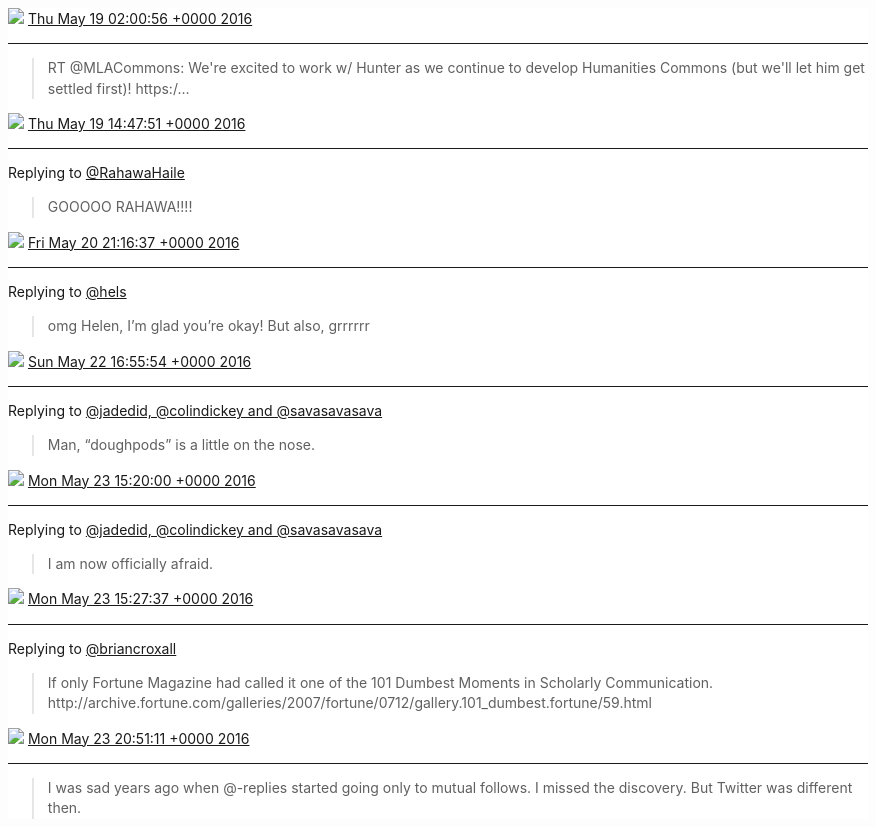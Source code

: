 <img src="../../media/tweet.ico" width="12" /> [Thu May 19 02:00:56 +0000 2016](https://twitter.com/kfitz/status/733115191089598466)

----

> RT @MLACommons: We're excited to work w/ Hunter as we continue to develop Humanities Commons \(but we'll let him get settled first\)\! https:/…

<img src="../../media/tweet.ico" width="12" /> [Thu May 19 14:47:51 +0000 2016](https://twitter.com/kfitz/status/733308191748972545)

----

Replying to [@RahawaHaile](https://twitter.com/RahawaHaile/status/733721502470791168)

> GOOOOO RAHAWA\!\!\!\!

<img src="../../media/tweet.ico" width="12" /> [Fri May 20 21:16:37 +0000 2016](https://twitter.com/kfitz/status/733768416193044484)

----

Replying to [@hels](https://twitter.com/hels/status/734420181074743297)

> omg Helen, I’m glad you’re okay\! But also, grrrrrr

<img src="../../media/tweet.ico" width="12" /> [Sun May 22 16:55:54 +0000 2016](https://twitter.com/kfitz/status/734427578359025665)

----

Replying to [@jadedid, @colindickey and @savasavasava](https://twitter.com/jadedid/status/734764718586486784)

> Man, “doughpods” is a little on the nose\.

<img src="../../media/tweet.ico" width="12" /> [Mon May 23 15:20:00 +0000 2016](https://twitter.com/kfitz/status/734765834866991104)

----

Replying to [@jadedid, @colindickey and @savasavasava](https://twitter.com/jadedid/status/734767181251104769)

> I am now officially afraid\.

<img src="../../media/tweet.ico" width="12" /> [Mon May 23 15:27:37 +0000 2016](https://twitter.com/kfitz/status/734767750514679810)

----

Replying to [@briancroxall](https://twitter.com/briancroxall/status/734843674022936576)

> If only Fortune Magazine had called it one of the 101 Dumbest Moments in Scholarly Communication\. http://archive\.fortune\.com/galleries/2007/fortune/0712/gallery\.101\_dumbest\.fortune/59\.html

<img src="../../media/tweet.ico" width="12" /> [Mon May 23 20:51:11 +0000 2016](https://twitter.com/kfitz/status/734849178896060416)

----

> I was sad years ago when @\-replies started going only to mutual follows\. I missed the discovery\. But Twitter was different then\.
